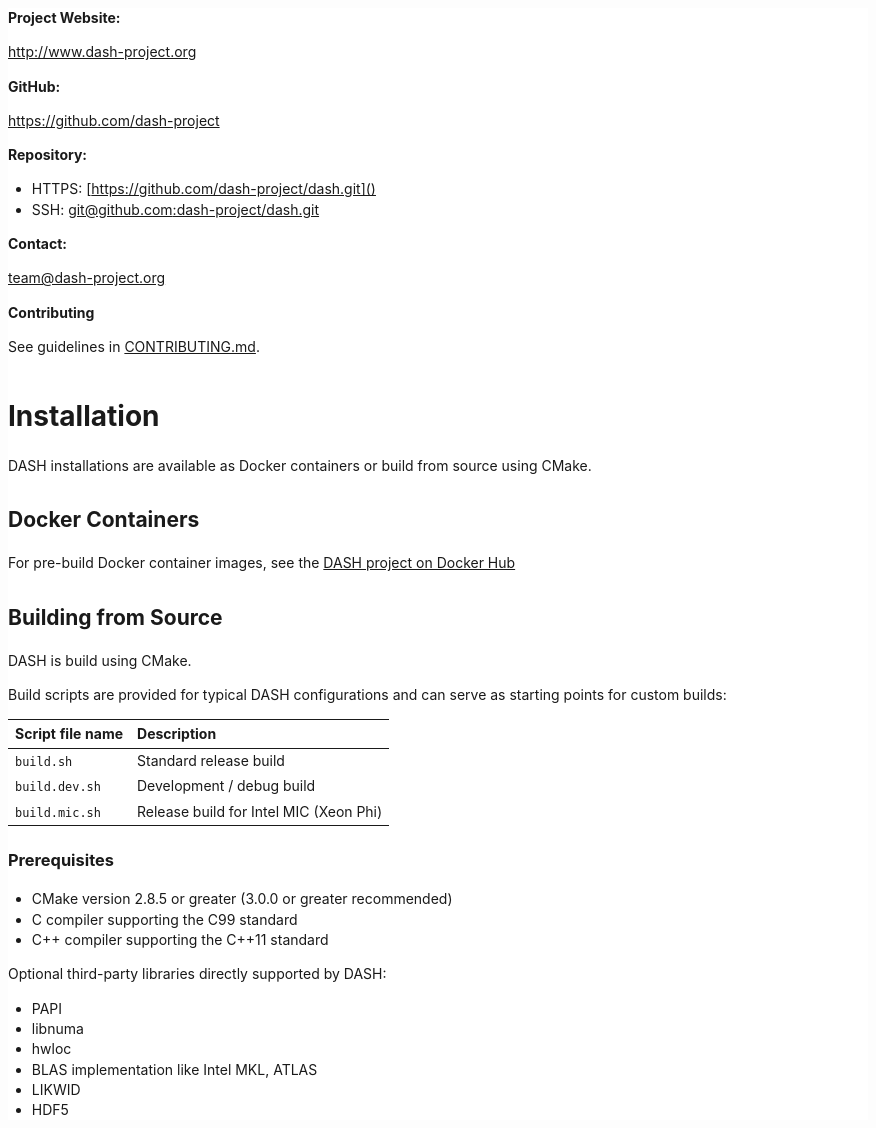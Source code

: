 **Project Website:**

http://www.dash-project.org

**GitHub:**

https://github.com/dash-project

**Repository:**

- HTTPS: [https://github.com/dash-project/dash.git]()
- SSH: [git@github.com:dash-project/dash.git]()

**Contact:**

team@dash-project.org

**Contributing**

See guidelines in [CONTRIBUTING.md](https://github.com/dash-project/dash/blob/development/CONTRIBUTING.md).


Installation
============

DASH installations are available as Docker containers or build from source
using CMake.


Docker Containers
-----------------

For pre-build Docker container images, see the
[DASH project on Docker Hub](https://hub.docker.com/r/dashproject)


Building from Source
--------------------

DASH is build using CMake.

Build scripts are provided for typical DASH configurations and can serve
as starting points for custom builds:


Script file name | Description 
:--------------- | :-------------------------------------
`build.sh`       | Standard release build
`build.dev.sh`   | Development / debug build
`build.mic.sh`   | Release build for Intel MIC (Xeon Phi)


### Prerequisites

- CMake version 2.8.5 or greater (3.0.0 or greater recommended)
- C compiler supporting the C99 standard
- C++ compiler supporting the C++11 standard

Optional third-party libraries directly supported by DASH:

- PAPI
- libnuma
- hwloc
- BLAS implementation like Intel MKL, ATLAS
- LIKWID
- HDF5
